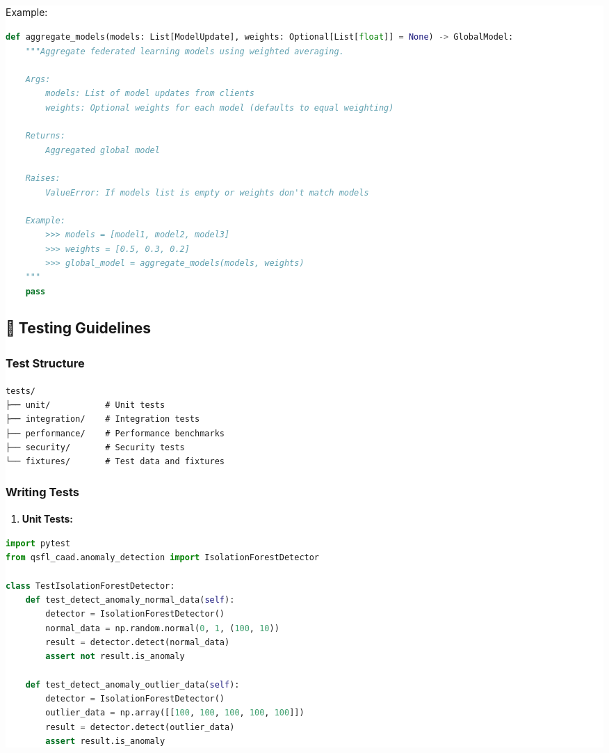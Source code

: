 Example:
```python
def aggregate_models(models: List[ModelUpdate], weights: Optional[List[float]] = None) -> GlobalModel:
    """Aggregate federated learning models using weighted averaging.
    
    Args:
        models: List of model updates from clients
        weights: Optional weights for each model (defaults to equal weighting)
        
    Returns:
        Aggregated global model
        
    Raises:
        ValueError: If models list is empty or weights don't match models
        
    Example:
        >>> models = [model1, model2, model3]
        >>> weights = [0.5, 0.3, 0.2]
        >>> global_model = aggregate_models(models, weights)
    """
    pass
```

## 🧪 Testing Guidelines

### Test Structure

```
tests/
├── unit/           # Unit tests
├── integration/    # Integration tests
├── performance/    # Performance benchmarks
├── security/       # Security tests
└── fixtures/       # Test data and fixtures
```

### Writing Tests

1. **Unit Tests:**
```python
import pytest
from qsfl_caad.anomaly_detection import IsolationForestDetector

class TestIsolationForestDetector:
    def test_detect_anomaly_normal_data(self):
        detector = IsolationForestDetector()
        normal_data = np.random.normal(0, 1, (100, 10))
        result = detector.detect(normal_data)
        assert not result.is_anomaly
    
    def test_detect_anomaly_outlier_data(self):
        detector = IsolationForestDetector()
        outlier_data = np.array([[100, 100, 100, 100, 100]])
        result = detector.detect(outlier_data)
        assert result.is_anomaly
```
